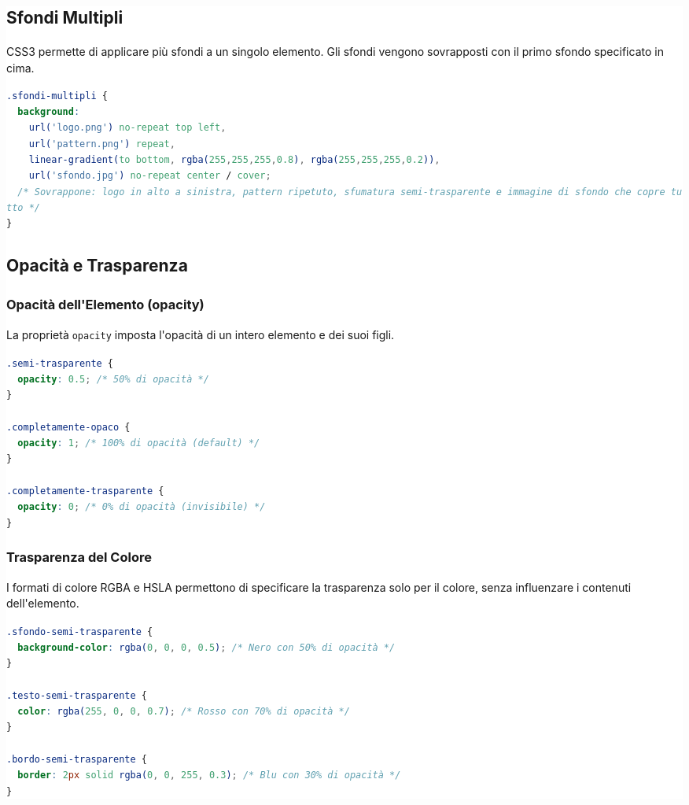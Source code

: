 ## Sfondi Multipli

CSS3 permette di applicare più sfondi a un singolo elemento. Gli sfondi vengono sovrapposti con il primo sfondo specificato in cima.

```css
.sfondi-multipli {
  background:
    url('logo.png') no-repeat top left,
    url('pattern.png') repeat,
    linear-gradient(to bottom, rgba(255,255,255,0.8), rgba(255,255,255,0.2)),
    url('sfondo.jpg') no-repeat center / cover;
  /* Sovrappone: logo in alto a sinistra, pattern ripetuto, sfumatura semi-trasparente e immagine di sfondo che copre tutto */
}
```

## Opacità e Trasparenza

### Opacità dell'Elemento (opacity)

La proprietà `opacity` imposta l'opacità di un intero elemento e dei suoi figli.

```css
.semi-trasparente {
  opacity: 0.5; /* 50% di opacità */
}

.completamente-opaco {
  opacity: 1; /* 100% di opacità (default) */
}

.completamente-trasparente {
  opacity: 0; /* 0% di opacità (invisibile) */
}
```

### Trasparenza del Colore

I formati di colore RGBA e HSLA permettono di specificare la trasparenza solo per il colore, senza influenzare i contenuti dell'elemento.

```css
.sfondo-semi-trasparente {
  background-color: rgba(0, 0, 0, 0.5); /* Nero con 50% di opacità */
}

.testo-semi-trasparente {
  color: rgba(255, 0, 0, 0.7); /* Rosso con 70% di opacità */
}

.bordo-semi-trasparente {
  border: 2px solid rgba(0, 0, 255, 0.3); /* Blu con 30% di opacità */
}
```
